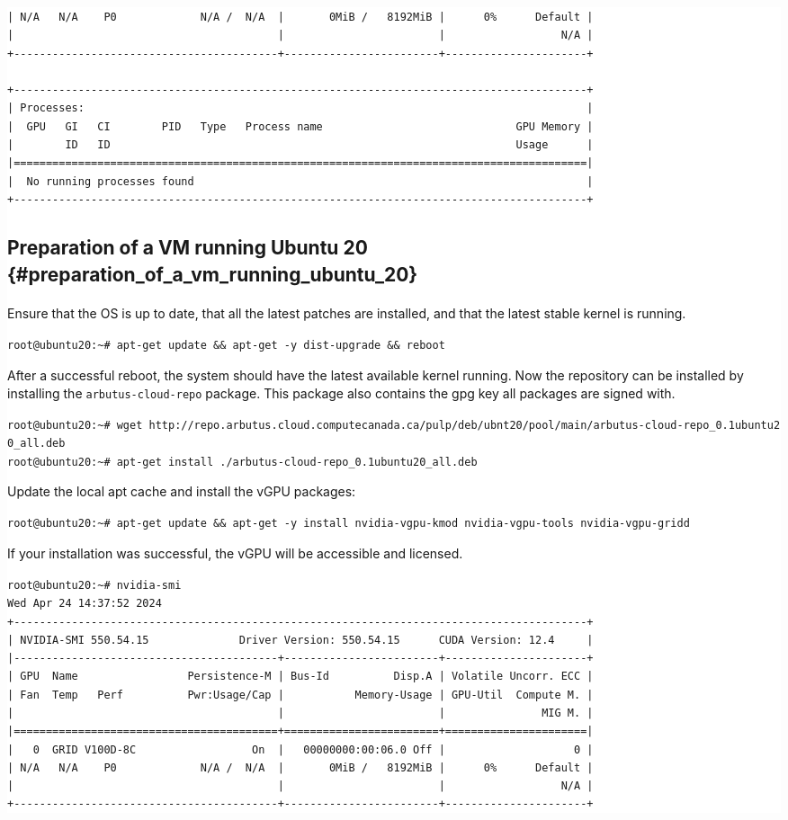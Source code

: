     | N/A   N/A    P0             N/A /  N/A  |       0MiB /   8192MiB |      0%      Default |
    |                                         |                        |                  N/A |
    +-----------------------------------------+------------------------+----------------------+
                                                                                             
    +-----------------------------------------------------------------------------------------+
    | Processes:                                                                              |
    |  GPU   GI   CI        PID   Type   Process name                              GPU Memory |
    |        ID   ID                                                               Usage      |
    |=========================================================================================|
    |  No running processes found                                                             |
    +-----------------------------------------------------------------------------------------+

## Preparation of a VM running Ubuntu 20 {#preparation_of_a_vm_running_ubuntu_20}

Ensure that the OS is up to date, that all the latest patches are installed, and that the latest stable kernel is running.

    root@ubuntu20:~# apt-get update && apt-get -y dist-upgrade && reboot

After a successful reboot, the system should have the latest available kernel running. Now the repository can be installed by installing the `arbutus-cloud-repo` package. This package also contains the gpg key all packages are signed with.

    root@ubuntu20:~# wget http://repo.arbutus.cloud.computecanada.ca/pulp/deb/ubnt20/pool/main/arbutus-cloud-repo_0.1ubuntu20_all.deb
    root@ubuntu20:~# apt-get install ./arbutus-cloud-repo_0.1ubuntu20_all.deb

Update the local apt cache and install the vGPU packages:

    root@ubuntu20:~# apt-get update && apt-get -y install nvidia-vgpu-kmod nvidia-vgpu-tools nvidia-vgpu-gridd

If your installation was successful, the vGPU will be accessible and licensed.

    root@ubuntu20:~# nvidia-smi 
    Wed Apr 24 14:37:52 2024       
    +-----------------------------------------------------------------------------------------+
    | NVIDIA-SMI 550.54.15              Driver Version: 550.54.15      CUDA Version: 12.4     |
    |-----------------------------------------+------------------------+----------------------+
    | GPU  Name                 Persistence-M | Bus-Id          Disp.A | Volatile Uncorr. ECC |
    | Fan  Temp   Perf          Pwr:Usage/Cap |           Memory-Usage | GPU-Util  Compute M. |
    |                                         |                        |               MIG M. |
    |=========================================+========================+======================|
    |   0  GRID V100D-8C                  On  |   00000000:00:06.0 Off |                    0 |
    | N/A   N/A    P0             N/A /  N/A  |       0MiB /   8192MiB |      0%      Default |
    |                                         |                        |                  N/A |
    +-----------------------------------------+------------------------+----------------------+
                                                                                             